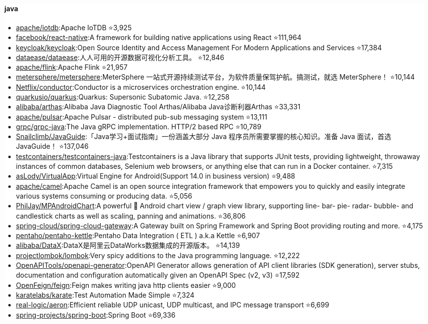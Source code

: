 #### java
* [apache/iotdb](https://github.com/apache/iotdb):Apache IoTDB ⭐3,925
* [facebook/react-native](https://github.com/facebook/react-native):A framework for building native applications using React ⭐111,964
* [keycloak/keycloak](https://github.com/keycloak/keycloak):Open Source Identity and Access Management For Modern Applications and Services ⭐17,384
* [dataease/dataease](https://github.com/dataease/dataease):人人可用的开源数据可视化分析工具。 ⭐12,846
* [apache/flink](https://github.com/apache/flink):Apache Flink ⭐21,957
* [metersphere/metersphere](https://github.com/metersphere/metersphere):MeterSphere 一站式开源持续测试平台，为软件质量保驾护航。搞测试，就选 MeterSphere！ ⭐10,144
* [Netflix/conductor](https://github.com/Netflix/conductor):Conductor is a microservices orchestration engine. ⭐10,144
* [quarkusio/quarkus](https://github.com/quarkusio/quarkus):Quarkus: Supersonic Subatomic Java. ⭐12,258
* [alibaba/arthas](https://github.com/alibaba/arthas):Alibaba Java Diagnostic Tool Arthas/Alibaba Java诊断利器Arthas ⭐33,331
* [apache/pulsar](https://github.com/apache/pulsar):Apache Pulsar - distributed pub-sub messaging system ⭐13,111
* [grpc/grpc-java](https://github.com/grpc/grpc-java):The Java gRPC implementation. HTTP/2 based RPC ⭐10,789
* [Snailclimb/JavaGuide](https://github.com/Snailclimb/JavaGuide):「Java学习+面试指南」一份涵盖大部分 Java 程序员所需要掌握的核心知识。准备 Java 面试，首选 JavaGuide！ ⭐137,046
* [testcontainers/testcontainers-java](https://github.com/testcontainers/testcontainers-java):Testcontainers is a Java library that supports JUnit tests, providing lightweight, throwaway instances of common databases, Selenium web browsers, or anything else that can run in a Docker container. ⭐7,315
* [asLody/VirtualApp](https://github.com/asLody/VirtualApp):Virtual Engine for Android(Support 14.0 in business version) ⭐9,488
* [apache/camel](https://github.com/apache/camel):Apache Camel is an open source integration framework that empowers you to quickly and easily integrate various systems consuming or producing data. ⭐5,056
* [PhilJay/MPAndroidChart](https://github.com/PhilJay/MPAndroidChart):A powerful 🚀 Android chart view / graph view library, supporting line- bar- pie- radar- bubble- and candlestick charts as well as scaling, panning and animations. ⭐36,806
* [spring-cloud/spring-cloud-gateway](https://github.com/spring-cloud/spring-cloud-gateway):A Gateway built on Spring Framework and Spring Boot providing routing and more. ⭐4,175
* [pentaho/pentaho-kettle](https://github.com/pentaho/pentaho-kettle):Pentaho Data Integration ( ETL ) a.k.a Kettle ⭐6,907
* [alibaba/DataX](https://github.com/alibaba/DataX):DataX是阿里云DataWorks数据集成的开源版本。 ⭐14,139
* [projectlombok/lombok](https://github.com/projectlombok/lombok):Very spicy additions to the Java programming language. ⭐12,222
* [OpenAPITools/openapi-generator](https://github.com/OpenAPITools/openapi-generator):OpenAPI Generator allows generation of API client libraries (SDK generation), server stubs, documentation and configuration automatically given an OpenAPI Spec (v2, v3) ⭐17,592
* [OpenFeign/feign](https://github.com/OpenFeign/feign):Feign makes writing java http clients easier ⭐9,000
* [karatelabs/karate](https://github.com/karatelabs/karate):Test Automation Made Simple ⭐7,324
* [real-logic/aeron](https://github.com/real-logic/aeron):Efficient reliable UDP unicast, UDP multicast, and IPC message transport ⭐6,699
* [spring-projects/spring-boot](https://github.com/spring-projects/spring-boot):Spring Boot ⭐69,336
